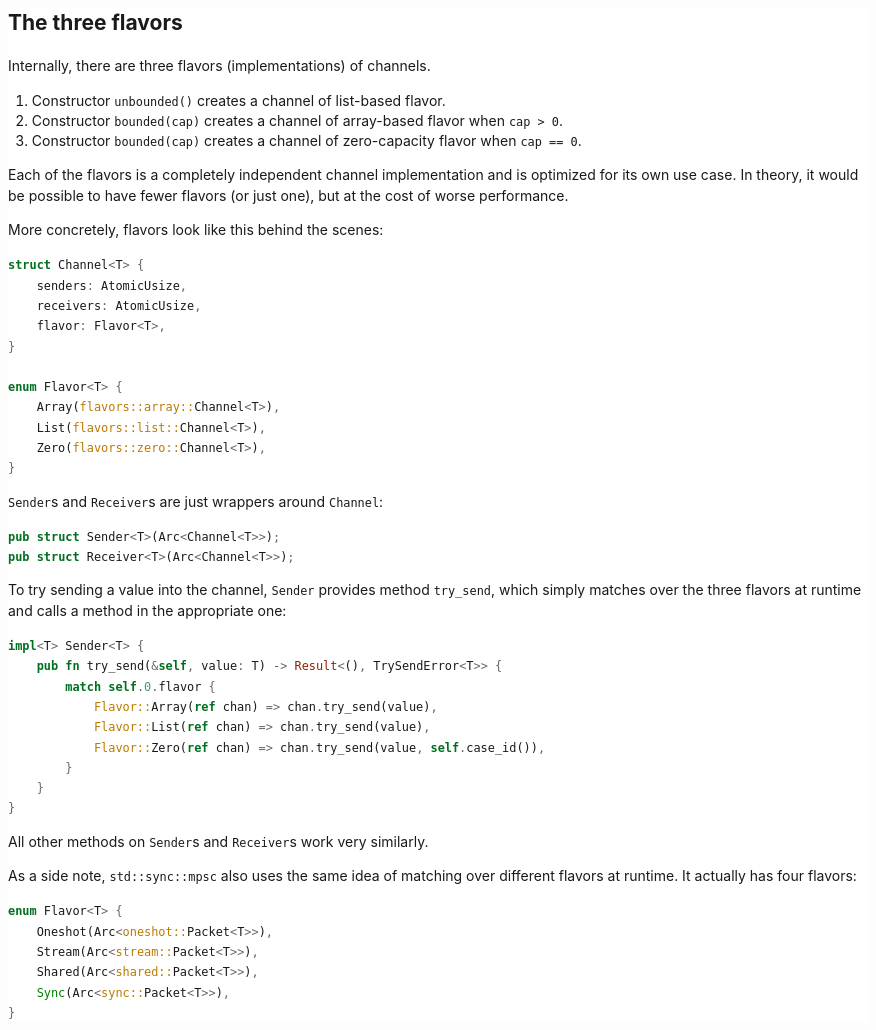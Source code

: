 ## The three flavors

Internally, there are three flavors (implementations) of channels.

1. Constructor `unbounded()` creates a channel of list-based flavor.
2. Constructor `bounded(cap)` creates a channel of array-based flavor when `cap > 0`.
3. Constructor `bounded(cap)` creates a channel of zero-capacity flavor when `cap == 0`.

Each of the flavors is a completely independent channel implementation and is optimized
for its own use case. In theory, it would be possible to have fewer flavors (or just one),
but at the cost of worse performance.

More concretely, flavors look like this behind the scenes:

```rust
struct Channel<T> {
    senders: AtomicUsize,
    receivers: AtomicUsize,
    flavor: Flavor<T>,
}

enum Flavor<T> {
    Array(flavors::array::Channel<T>),
    List(flavors::list::Channel<T>),
    Zero(flavors::zero::Channel<T>),
}
```

`Sender`s and `Receiver`s are just wrappers around `Channel`:

```rust
pub struct Sender<T>(Arc<Channel<T>>);
pub struct Receiver<T>(Arc<Channel<T>>);
```

To try sending a value into the channel, `Sender` provides method `try_send`, which simply
matches over the three flavors at runtime and calls a method in the appropriate one:

```rust
impl<T> Sender<T> {
    pub fn try_send(&self, value: T) -> Result<(), TrySendError<T>> {
        match self.0.flavor {
            Flavor::Array(ref chan) => chan.try_send(value),
            Flavor::List(ref chan) => chan.try_send(value),
            Flavor::Zero(ref chan) => chan.try_send(value, self.case_id()),
        }
    }
}
```

All other methods on `Sender`s and `Receiver`s work very similarly.

As a side note, `std::sync::mpsc` also uses the same idea of matching
over different flavors at runtime. It actually has four flavors:

```rust
enum Flavor<T> {
    Oneshot(Arc<oneshot::Packet<T>>),
    Stream(Arc<stream::Packet<T>>),
    Shared(Arc<shared::Packet<T>>),
    Sync(Arc<sync::Packet<T>>),
}
```
